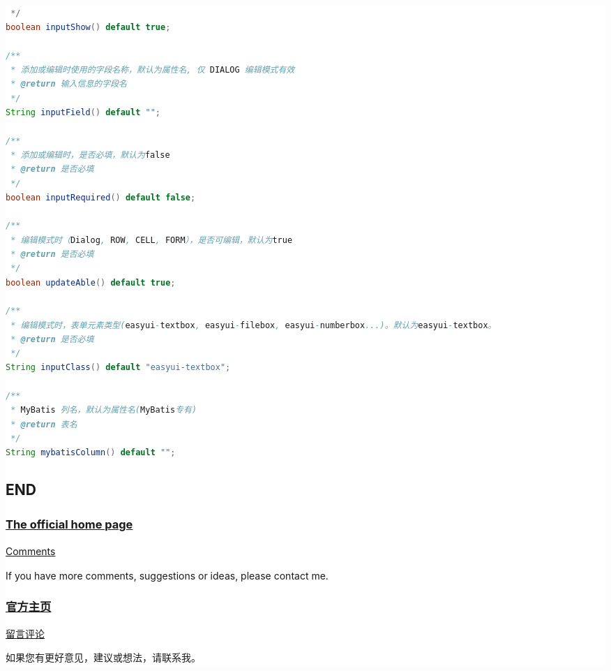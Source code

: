 ```JAVA
 */
boolean inputShow() default true;

/**
 * 添加或编辑时使用的字段名称，默认为属性名, 仅 DIALOG 编辑模式有效
 * @return 输入信息的字段名
 */
String inputField() default "";

/**
 * 添加或编辑时，是否必填，默认为false
 * @return 是否必填
 */
boolean inputRequired() default false;

/**
 * 编辑模式时（Dialog, ROW, CELL, FORM），是否可编辑，默认为true
 * @return 是否必填
 */
boolean updateAble() default true;

/**
 * 编辑模式时，表单元素类型(easyui-textbox, easyui-filebox, easyui-numberbox...)。默认为easyui-textbox。
 * @return 是否必填
 */
String inputClass() default "easyui-textbox";

/**
 * MyBatis 列名，默认为属性名(MyBatis专有)
 * @return 表名
 */
String mybatisColumn() default "";
```


## END
### [The official home page](http://www.easyproject.cn/easyeeauto/en/index.jsp 'The official home page')

[Comments](http://www.easyproject.cn/easyeeauto/en/index.jsp#donation 'Comments')

If you have more comments, suggestions or ideas, please contact me.


### [官方主页](http://www.easyproject.cn/easyeeauto/zh-cn/index.jsp '官方主页')

[留言评论](http://www.easyproject.cn/easyeeauto/zh-cn/index.jsp#donation '留言评论')

如果您有更好意见，建议或想法，请联系我。

